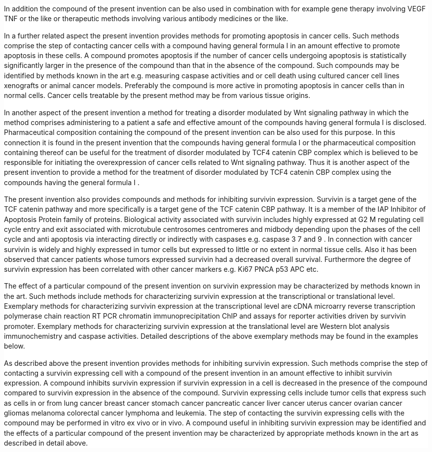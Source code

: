 In addition the compound of the present invention can be also used in combination with for example gene therapy involving VEGF TNF or the like or therapeutic methods involving various antibody medicines or the like.

In a further related aspect the present invention provides methods for promoting apoptosis in cancer cells. Such methods comprise the step of contacting cancer cells with a compound having general formula I in an amount effective to promote apoptosis in these cells. A compound promotes apoptosis if the number of cancer cells undergoing apoptosis is statistically significantly larger in the presence of the compound than that in the absence of the compound. Such compounds may be identified by methods known in the art e.g. measuring caspase activities and or cell death using cultured cancer cell lines xenografts or animal cancer models. Preferably the compound is more active in promoting apoptosis in cancer cells than in normal cells. Cancer cells treatable by the present method may be from various tissue origins.

In another aspect of the present invention a method for treating a disorder modulated by Wnt signaling pathway in which the method comprises administering to a patient a safe and effective amount of the compounds having general formula I is disclosed. Pharmaceutical composition containing the compound of the present invention can be also used for this purpose. In this connection it is found in the present invention that the compounds having general formula I or the pharmaceutical composition containing thereof can be useful for the treatment of disorder modulated by TCF4 catenin CBP complex which is believed to be responsible for initiating the overexpression of cancer cells related to Wnt signaling pathway. Thus it is another aspect of the present invention to provide a method for the treatment of disorder modulated by TCF4 catenin CBP complex using the compounds having the general formula I .

The present invention also provides compounds and methods for inhibiting survivin expression. Survivin is a target gene of the TCF catenin pathway and more specifically is a target gene of the TCF catenin CBP pathway. It is a member of the IAP Inhibitor of Apoptosis Protein family of proteins. Biological activity associated with survivin includes highly expressed at G2 M regulating cell cycle entry and exit associated with microtubule centrosomes centromeres and midbody depending upon the phases of the cell cycle and anti apoptosis via interacting directly or indirectly with caspases e.g. caspase 3 7 and 9 . In connection with cancer survivin is widely and highly expressed in tumor cells but expressed to little or no extent in normal tissue cells. Also it has been observed that cancer patients whose tumors expressed survivin had a decreased overall survival. Furthermore the degree of survivin expression has been correlated with other cancer markers e.g. Ki67 PNCA p53 APC etc.

The effect of a particular compound of the present invention on survivin expression may be characterized by methods known in the art. Such methods include methods for characterizing survivin expression at the transcriptional or translational level. Exemplary methods for characterizing survivin expression at the transcriptional level are cDNA microarry reverse transcription polymerase chain reaction RT PCR chromatin immunoprecipitation ChIP and assays for reporter activities driven by survivin promoter. Exemplary methods for characterizing survivin expression at the translational level are Western blot analysis immunochemistry and caspase activities. Detailed descriptions of the above exemplary methods may be found in the examples below.

As described above the present invention provides methods for inhibiting survivin expression. Such methods comprise the step of contacting a survivin expressing cell with a compound of the present invention in an amount effective to inhibit survivin expression. A compound inhibits survivin expression if survivin expression in a cell is decreased in the presence of the compound compared to survivin expression in the absence of the compound. Survivin expressing cells include tumor cells that express such as cells in or from lung cancer breast cancer stomach cancer pancreatic cancer liver cancer uterus cancer ovarian cancer gliomas melanoma colorectal cancer lymphoma and leukemia. The step of contacting the survivin expressing cells with the compound may be performed in vitro ex vivo or in vivo. A compound useful in inhibiting survivin expression may be identified and the effects of a particular compound of the present invention may be characterized by appropriate methods known in the art as described in detail above.
